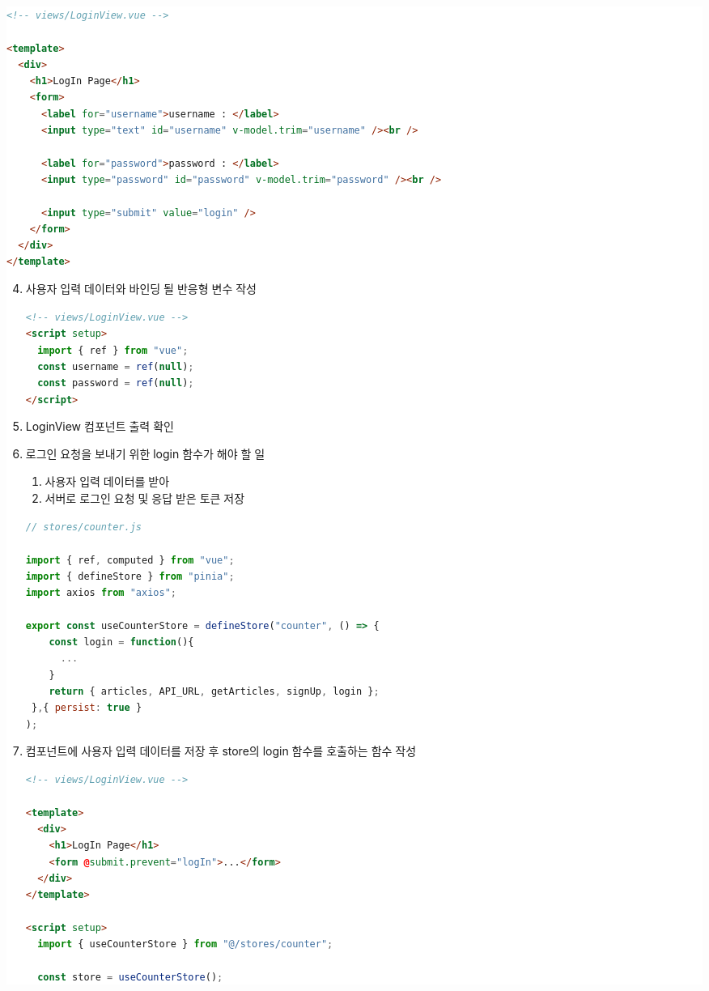    ```html
   <!-- views/LoginView.vue -->

   <template>
     <div>
       <h1>LogIn Page</h1>
       <form>
         <label for="username">username : </label>
         <input type="text" id="username" v-model.trim="username" /><br />

         <label for="password">password : </label>
         <input type="password" id="password" v-model.trim="password" /><br />

         <input type="submit" value="login" />
       </form>
     </div>
   </template>
   ```

4. 사용자 입력 데이터와 바인딩 될 반응형 변수 작성
   ```html
   <!-- views/LoginView.vue -->
   <script setup>
     import { ref } from "vue";
     const username = ref(null);
     const password = ref(null);
   </script>
   ```
5. LoginView 컴포넌트 출력 확인
6. 로그인 요청을 보내기 위한 login 함수가 해야 할 일

   1. 사용자 입력 데이터를 받아
   2. 서버로 로그인 요청 및 응답 받은 토큰 저장

   ```js
   // stores/counter.js

   import { ref, computed } from "vue";
   import { defineStore } from "pinia";
   import axios from "axios";

   export const useCounterStore = defineStore("counter", () => {
       const login = function(){
         ...
       }
       return { articles, API_URL, getArticles, signUp, login };
    },{ persist: true }
   );

   ```

7. 컴포넌트에 사용자 입력 데이터를 저장 후 store의 login 함수를 호출하는 함수 작성

   ```html
   <!-- views/LoginView.vue -->

   <template>
     <div>
       <h1>LogIn Page</h1>
       <form @submit.prevent="logIn">...</form>
     </div>
   </template>

   <script setup>
     import { useCounterStore } from "@/stores/counter";

     const store = useCounterStore();
   ```
